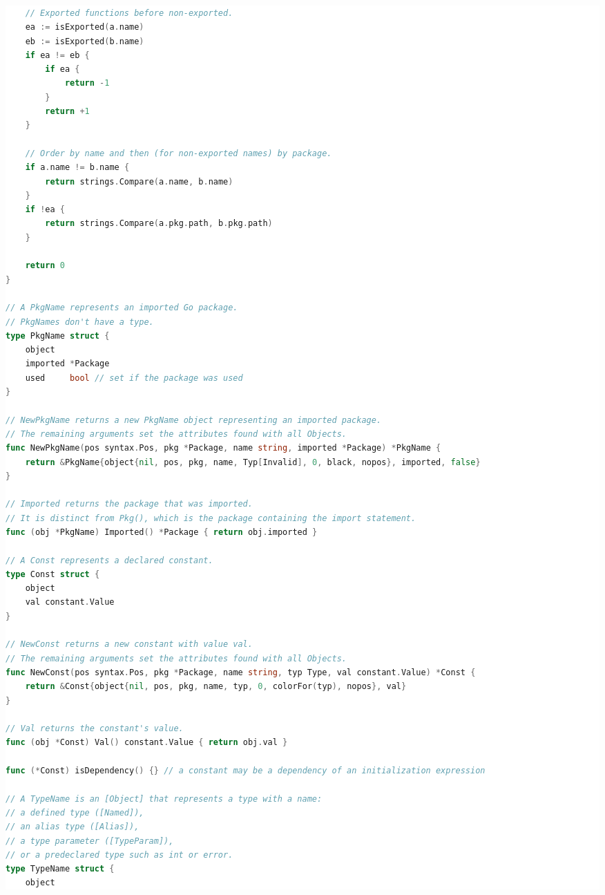 ```go
	// Exported functions before non-exported.
	ea := isExported(a.name)
	eb := isExported(b.name)
	if ea != eb {
		if ea {
			return -1
		}
		return +1
	}

	// Order by name and then (for non-exported names) by package.
	if a.name != b.name {
		return strings.Compare(a.name, b.name)
	}
	if !ea {
		return strings.Compare(a.pkg.path, b.pkg.path)
	}

	return 0
}

// A PkgName represents an imported Go package.
// PkgNames don't have a type.
type PkgName struct {
	object
	imported *Package
	used     bool // set if the package was used
}

// NewPkgName returns a new PkgName object representing an imported package.
// The remaining arguments set the attributes found with all Objects.
func NewPkgName(pos syntax.Pos, pkg *Package, name string, imported *Package) *PkgName {
	return &PkgName{object{nil, pos, pkg, name, Typ[Invalid], 0, black, nopos}, imported, false}
}

// Imported returns the package that was imported.
// It is distinct from Pkg(), which is the package containing the import statement.
func (obj *PkgName) Imported() *Package { return obj.imported }

// A Const represents a declared constant.
type Const struct {
	object
	val constant.Value
}

// NewConst returns a new constant with value val.
// The remaining arguments set the attributes found with all Objects.
func NewConst(pos syntax.Pos, pkg *Package, name string, typ Type, val constant.Value) *Const {
	return &Const{object{nil, pos, pkg, name, typ, 0, colorFor(typ), nopos}, val}
}

// Val returns the constant's value.
func (obj *Const) Val() constant.Value { return obj.val }

func (*Const) isDependency() {} // a constant may be a dependency of an initialization expression

// A TypeName is an [Object] that represents a type with a name:
// a defined type ([Named]),
// an alias type ([Alias]),
// a type parameter ([TypeParam]),
// or a predeclared type such as int or error.
type TypeName struct {
	object
```